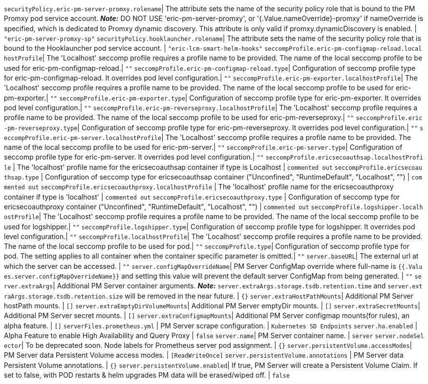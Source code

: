 `securityPolicy.eric-pm-server-promxy.rolename`| The attribute sets the name of the security policy role that is bound to the PM Promxy pod service account. **_Note:_** DO NOT USE 'eric-pm-server-promxy', or '{.Value.nameOverride}-promxy' if nameOverride is specified, which is dedicated to Promxy dynamic discovery. This attribute is only valid if promxy.dynamicDiscovery is enabled. | `"eric-pm-server-promxy-sp"`
`securityPolicy.hooklauncher.rolename`| The attribute sets the name of the security policy role that is bound to the Hooklauncher pod service account. | `"eric-lcm-smart-helm-hooks"`
`seccompProfile.eric-pm-configmap-reload.localhostProfile`| The 'Localhost' seccomp profile requires a profile name to be provided. The name of the local seccomp profile to be used for eric-pm-configmap-reload.| `""`
`seccompProfile.eric-pm-configmap-reload.type`| Configuration of seccomp profile type for eric-pm-configmap-reload. It overrides pod level configuration.| `""`
`seccompProfile.eric-pm-exporter.localhostProfile`| The 'Localhost' seccomp profile requires a profile name to be provided. The name of the local seccomp profile to be used for eric-pm-exporter.| `""`
`seccompProfile.eric-pm-exporter.type`| Configuration of seccomp profile type for eric-pm-exporter. It overrides pod level configuration.| `""`
`seccompProfile.eric-pm-reverseproxy.localhostProfile`| The 'Localhost' seccomp profile requires a profile name to be provided. The name of the local seccomp profile to be used for eric-pm-reverseproxy.| `""`
`seccompProfile.eric-pm-reverseproxy.type`| Configuration of seccomp profile type for eric-pm-reverseproxy. It overrides pod level configuration.| `""`
`seccompProfile.eric-pm-server.localhostProfile`| The 'Localhost' seccomp profile requires a profile name to be provided. The name of the local seccomp profile to be used for eric-pm-server.| `""`
`seccompProfile.eric-pm-server.type`| Configuration of seccomp profile type for eric-pm-server. It overrides pod level configuration.| `""`
`seccompProfile.ericsecoauthsap.localhostProfile` | The 'localhost' profile name for the ericsecoauthsap container if type is Localhost | `commented out`
`seccompProfile.ericsecoauthsap.type` | Configuration of seccomp type for ericsecoauthsap container ("Unconfined", "RuntimeDefault", "Localhost", "") | `commented out`
`seccompProfile.ericsecoauthproxy.localhostProfile` | The 'localhost' profile name for the ericsecoauthproxy container if type is 'localhost' | `commented out`
`seccompProfile.ericsecoauthproxy.type` | Configuration of seccomp type for ericsecoauthproxy container ("Unconfined", "RuntimeDefault", "Localhost", "") | `commented out`
`seccompProfile.logshipper.localhostProfile`| The 'Localhost' seccomp profile requires a profile name to be provided. The name of the local seccomp profile to be used for logshipper.| `""`
`seccompProfile.logshipper.type`| Configuration of seccomp profile type for logshipper. It overrides pod level configuration.| `""`
`seccompProfile.localhostProfile`| The 'Localhost' seccomp profile requires a profile name to be provided. The name of the local seccomp profile to be used for pod.| `""`
`seccompProfile.type`| Configuration of seccomp profile type for pod. The setting applies to all container when the container specific parameter is omitted.| `""`
`server.baseURL`| The external url at which the server can be accessed. | `""`
`server.configMapOverrideName`| PM Server ConfigMap override where full-name is `{{.Values.server.configMapOverrideName}}` and setting this value will prevent the default server ConfigMap from being generated. | `""`
`server.extraArgs`| Additional PM Server container arguments. **_Note:_** `server.extraArgs.storage.tsdb.retention.time` and `server.extraArgs.storage.tsdb.retention.size` will be removed in the near future. | `{}`
`server.extraHostPathMounts`| Additional PM Server hostPath mounts. | `[]`
`server.extraEmptyDirVolumeMounts`| Additional PM Server emptyDir mounts. | `[]`
`server.extraSecretMounts`| Additional PM Server secret mounts. | `[]`
`server.extraConfigmapMounts`| Additional PM Server configmap mounts(for rules), an alpha feature. | `[]`
`serverFiles.prometheus.yml` | PM Server scrape configuration. | `Kubernetes SD Endpoints`
`server.ha.enabled` | Alpha Feature to enable High Availability and Query Proxy | `false`
`server.name`| PM Server container name. | `server`
`server.nodeSelector`| To be deprecated soon. Node labels for Prometheus server pod assignment. | `{}`
`server.persistentVolume.accessModes`| PM Server data Persistent Volume access modes. | `[ReadWriteOnce]`
`server.persistentVolume.annotations` | PM Server data Persistent Volume annotations. | `{}`
`server.persistentVolume.enabled`| If true, PM Server will create a Persistent Volume Claim. If set to false, with POD restarts & helm upgrades PM data will be erased/wiped off. | `false`